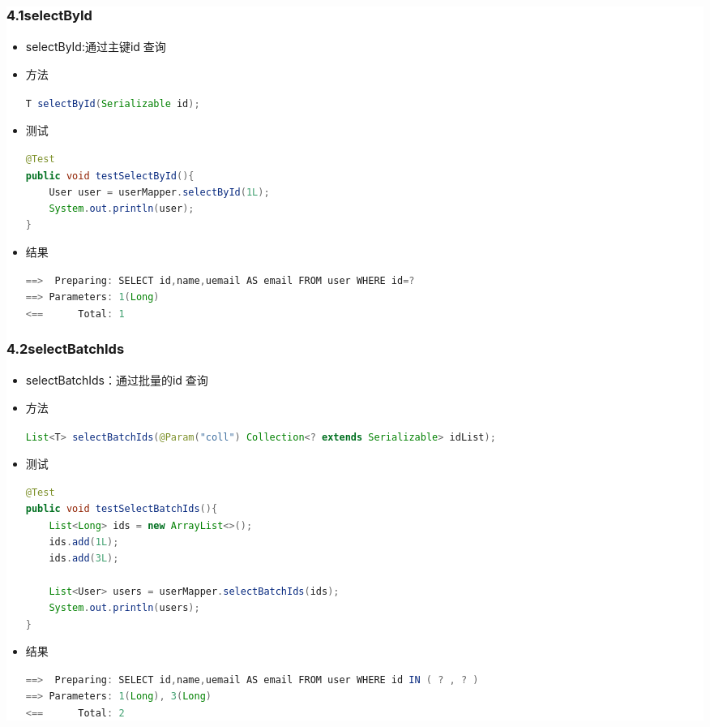 ### 4.1selectById

- selectById:通过主键id 查询

- 方法

  ```java
  T selectById(Serializable id);
  ```

- 测试

  ```java
  @Test
  public void testSelectById(){
      User user = userMapper.selectById(1L);
      System.out.println(user);
  }
  ```

- 结果

  ```java
  ==>  Preparing: SELECT id,name,uemail AS email FROM user WHERE id=?
  ==> Parameters: 1(Long)
  <==      Total: 1
  ```

### 4.2selectBatchIds

- selectBatchIds：通过批量的id 查询

- 方法

  ```java
  List<T> selectBatchIds(@Param("coll") Collection<? extends Serializable> idList);
  ```

- 测试

  ```java
  @Test
  public void testSelectBatchIds(){
      List<Long> ids = new ArrayList<>();
      ids.add(1L);
      ids.add(3L);
  
      List<User> users = userMapper.selectBatchIds(ids);
      System.out.println(users);
  }
  ```

- 结果

  ```java
  ==>  Preparing: SELECT id,name,uemail AS email FROM user WHERE id IN ( ? , ? )
  ==> Parameters: 1(Long), 3(Long)
  <==      Total: 2
  ```

